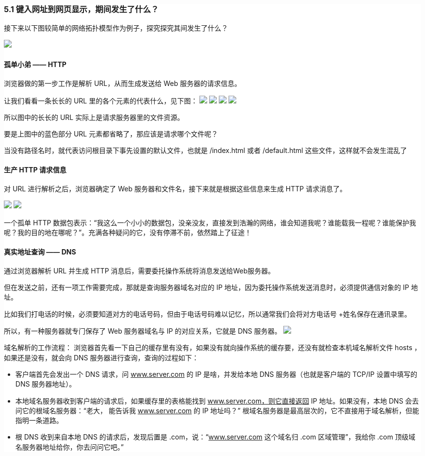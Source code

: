 ### 5.1 键⼊⽹址到⽹⻚显示，期间发⽣了什么？
接下来以下图较简单的⽹络拓扑模型作为例⼦，探究探究其间发⽣了什么？

![](https://cdn.jsdelivr.net/gh/Gpslypy/mediaImage01@master/img202111/QQ图片20211216173449.png)

#### 孤单⼩弟 —— HTTP
浏览器做的第⼀步⼯作是解析 URL，从⽽⽣成发送给 Web 服务器的请求信息。

让我们看看⼀条⻓⻓的 URL ⾥的各个元素的代表什么，⻅下图：
![](https://cdn.jsdelivr.net/gh/Gpslypy/mediaImage01@master/img202111/QQ图片20211216173451.png)
![](https://cdn.jsdelivr.net/gh/Gpslypy/mediaImage01@master/img202111/QQ图片20211216173454.png)
![](https://cdn.jsdelivr.net/gh/Gpslypy/mediaImage01@master/img202111/QQ图片20211216173457.png)
![](https://cdn.jsdelivr.net/gh/Gpslypy/mediaImage01@master/img202111/QQ图片20211216173500.png)

所以图中的⻓⻓的 URL 实际上是请求服务器⾥的⽂件资源。


要是上图中的蓝⾊部分 URL 元素都省略了，那应该是请求哪个⽂件呢？

当没有路径名时，就代表访问根⽬录下事先设置的默认⽂件，也就是 /index.html 或者 /default.html 这些⽂件，这样就不会发⽣混乱了

#### ⽣产 HTTP 请求信息

对 URL 进⾏解析之后，浏览器确定了 Web 服务器和⽂件名，接下来就是根据这些信息来⽣成 HTTP 请求消息了。

![](https://cdn.jsdelivr.net/gh/Gpslypy/mediaImage01@master/img202111/QQ图片20211220181506.png)
![](https://cdn.jsdelivr.net/gh/Gpslypy/mediaImage01@master/img202111/QQ图片20211220181524.png)

⼀个孤单 HTTP 数据包表示：“我这么⼀个⼩⼩的数据包，没亲没友，直接发到浩瀚的⽹络，谁会知道我呢？谁能载我⼀程呢？谁能保护我呢？我的⽬的地在哪呢？”。充满各种疑问的它，没有停滞不前，依然踏上了征途！

#### 真实地址查询 —— DNS
通过浏览器解析 URL 并⽣成 HTTP 消息后，需要委托操作系统将消息发送给Web服务器。

但在发送之前，还有⼀项⼯作需要完成，那就是查询服务器域名对应的 IP 地址，因为委托操作系统发送消息时，必须提供通信对象的 IP 地址。

⽐如我们打电话的时候，必须要知道对⽅的电话号码，但由于电话号码难以记忆，所以通常我们会将对⽅电话号 +姓名保存在通讯录⾥。


所以，有⼀种服务器就专⻔保存了 Web 服务器域名与 IP 的对应关系，它就是 DNS 服务器。
![](https://cdn.jsdelivr.net/gh/Gpslypy/mediaImage01@master/img202111/QQ图片20211220182110.png)


域名解析的⼯作流程：
浏览器⾸先看⼀下⾃⼰的缓存⾥有没有，如果没有就向操作系统的缓存要，还没有就检查本机域名解析⽂件
hosts ，如果还是没有，就会向 DNS 服务器进⾏查询，查询的过程如下：

- 客户端⾸先会发出⼀个 DNS 请求，问 www.server.com 的 IP 是啥，并发给本地 DNS 服务器（也就是客户端的 TCP/IP 设置中填写的 DNS 服务器地址）。

- 本地域名服务器收到客户端的请求后，如果缓存⾥的表格能找到 www.server.com，则它直接返回 IP 地址。如果没有，本地 DNS 会去问它的根域名服务器：“⽼⼤， 能告诉我 www.server.com 的 IP 地址吗？” 根域名服务器是最⾼层次的，它不直接⽤于域名解析，但能指明⼀条道路。

- 根 DNS 收到来⾃本地 DNS 的请求后，发现后置是 .com，说：“www.server.com 这个域名归 .com 区域管理”，我给你 .com 顶级域名服务器地址给你，你去问问它吧。”
